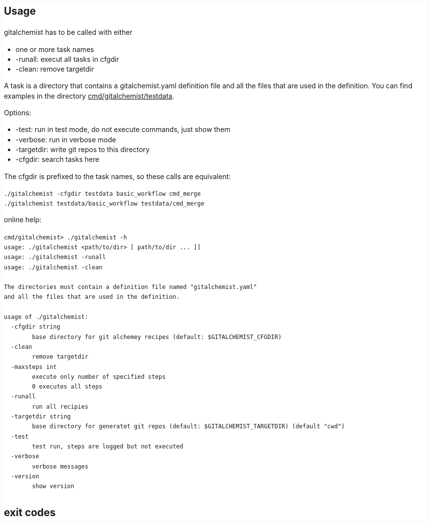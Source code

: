 
## Usage

gitalchemist has to be called with either

* one or more task names 
* -runall: execut all tasks in cfgdir
* -clean: remove targetdir

A task is a directory that contains a gitalchemist.yaml definition
file and all the files that are used in the definition.
You can find examples in the directory 
[cmd/gitalchemist/testdata](cmd/gitalchemist/testdata).

Options:

* -test: run in test mode, do not execute commands, just show them
* -verbose: run in verbose mode
* -targetdir: write git repos to this directory
* -cfgdir: search tasks here

The cfgdir is prefixed to the task names, so these calls are equivalent:

    ./gitalchemist -cfgdir testdata basic_workflow cmd_merge
    ./gitalchemist testdata/basic_workflow testdata/cmd_merge

online help:

    cmd/gitalchemist> ./gitalchemist -h
    usage: ./gitalchemist <path/to/dir> [ path/to/dir ... ]]
    usage: ./gitalchemist -runall
    usage: ./gitalchemist -clean

    The directories must contain a definition file named "gitalchemist.yaml" 
    and all the files that are used in the definition.

    usage of ./gitalchemist:
      -cfgdir string
            base directory for git alchemey recipes (default: $GITALCHEMIST_CFGDIR)
      -clean
            remove targetdir
      -maxsteps int
            execute only number of specified steps
            0 executes all steps
      -runall
            run all recipies
      -targetdir string
            base directory for generatet git repos (default: $GITALCHEMIST_TARGETDIR) (default "cwd")
      -test
            test run, steps are logged but not executed
      -verbose
            verbose messages
      -version
            show version

## exit codes
